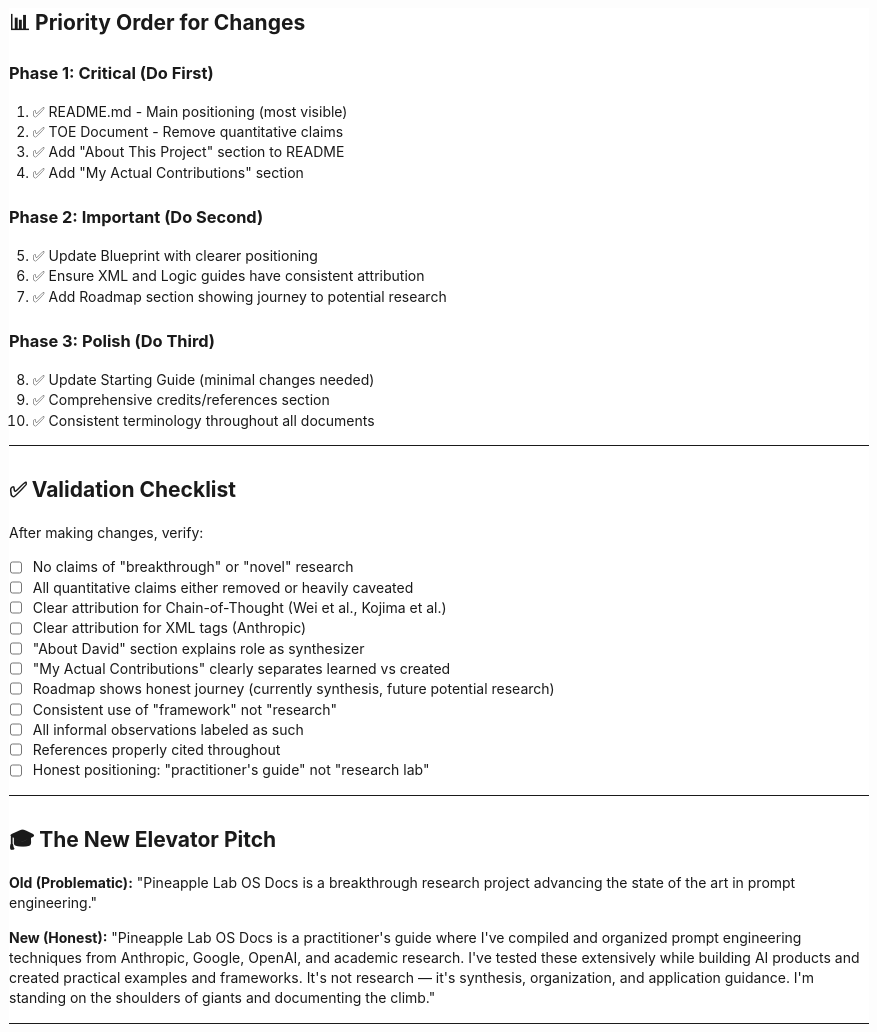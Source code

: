 
## 📊 Priority Order for Changes

### **Phase 1: Critical (Do First)**
1. ✅ README.md - Main positioning (most visible)
2. ✅ TOE Document - Remove quantitative claims
3. ✅ Add "About This Project" section to README
4. ✅ Add "My Actual Contributions" section

### **Phase 2: Important (Do Second)**
5. ✅ Update Blueprint with clearer positioning
6. ✅ Ensure XML and Logic guides have consistent attribution
7. ✅ Add Roadmap section showing journey to potential research

### **Phase 3: Polish (Do Third)**
8. ✅ Update Starting Guide (minimal changes needed)
9. ✅ Comprehensive credits/references section
10. ✅ Consistent terminology throughout all documents

---

## ✅ Validation Checklist

After making changes, verify:

- [ ] No claims of "breakthrough" or "novel" research
- [ ] All quantitative claims either removed or heavily caveated
- [ ] Clear attribution for Chain-of-Thought (Wei et al., Kojima et al.)
- [ ] Clear attribution for XML tags (Anthropic)
- [ ] "About David" section explains role as synthesizer
- [ ] "My Actual Contributions" clearly separates learned vs created
- [ ] Roadmap shows honest journey (currently synthesis, future potential research)
- [ ] Consistent use of "framework" not "research"
- [ ] All informal observations labeled as such
- [ ] References properly cited throughout
- [ ] Honest positioning: "practitioner's guide" not "research lab"

---

## 🎓 The New Elevator Pitch

**Old (Problematic):**
"Pineapple Lab OS Docs is a breakthrough research project advancing the state of the art in prompt engineering."

**New (Honest):**
"Pineapple Lab OS Docs is a practitioner's guide where I've compiled and organized prompt engineering techniques from Anthropic, Google, OpenAI, and academic research. I've tested these extensively while building AI products and created practical examples and frameworks. It's not research — it's synthesis, organization, and application guidance. I'm standing on the shoulders of giants and documenting the climb."

---